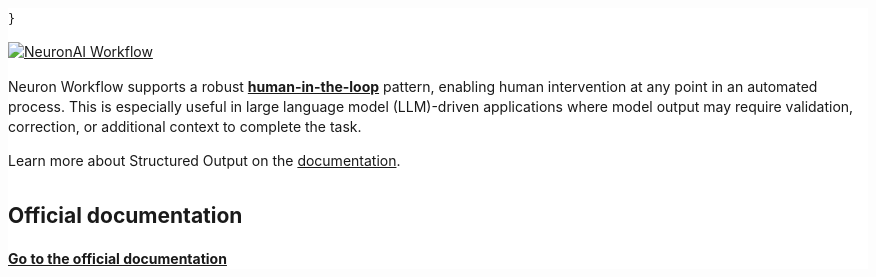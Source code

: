 ```php
}
```

[![NeuronAI Workflow](./docs/images/workflow.avif)](https://docs.neuron-ai.dev/workflow/getting-started)

Neuron Workflow supports a robust [**human-in-the-loop**](https://docs.neuron-ai.dev/workflow/human-in-the-loop)
pattern, enabling human intervention at any point in an automated process. This is especially useful in
large language model (LLM)-driven applications where model output may require validation, correction,
or additional context to complete the task.

Learn more about Structured Output on the [documentation](https://docs.neuron-ai.dev/workflow/getting-started).

<a name="documentation">

## Official documentation

**[Go to the official documentation](https://neuron.inspector.dev/)**


